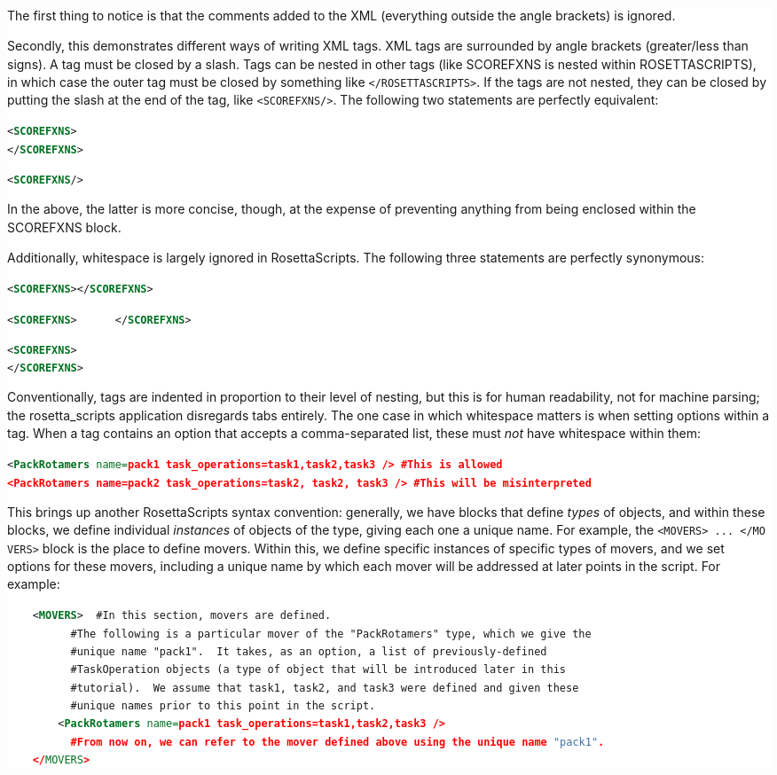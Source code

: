 The first thing to notice is that the comments added to the XML (everything outside the angle brackets) is ignored.

Secondly, this demonstrates different ways of writing XML tags. XML tags are surrounded by angle brackets (greater/less than signs). A tag must be closed by a slash. Tags can be nested in other tags (like SCOREFXNS is nested within ROSETTASCRIPTS), in which case the outer tag must be closed by something like `</ROSETTASCRIPTS>`. If the tags are not nested, they can be closed by putting the slash at the end of the tag, like `<SCOREFXNS/>`.  The following two statements are perfectly equivalent:

```xml
<SCOREFXNS>
</SCOREFXNS>
```
```xml
<SCOREFXNS/>
```

In the above, the latter is more concise, though, at the expense of preventing anything from being enclosed within the SCOREFXNS block.

Additionally, whitespace is largely ignored in RosettaScripts.  The following three statements are perfectly synonymous:
```xml
<SCOREFXNS></SCOREFXNS>
```
```xml
<SCOREFXNS>      </SCOREFXNS>
```
```xml
<SCOREFXNS>
</SCOREFXNS>
```

Conventionally, tags are indented in proportion to their level of nesting, but this is for human readability, not for machine parsing; the rosetta\_scripts application disregards tabs entirely.  The one case in which whitespace matters is when setting options within a tag.  When a tag contains an option that accepts a comma-separated list, these must *not* have whitespace within them:

```xml
<PackRotamers name=pack1 task_operations=task1,task2,task3 /> #This is allowed
<PackRotamers name=pack2 task_operations=task2, task2, task3 /> #This will be misinterpreted
```

This brings up another RosettaScripts syntax convention: generally, we have blocks that define *types* of objects, and within these blocks, we define individual *instances* of objects of the type, giving each one a unique name.  For example, the ```<MOVERS> ... </MOVERS>``` block is the place to define movers.  Within this, we define specific instances of specific types of movers, and we set options for these movers, including a unique name by which each mover will be addressed at later points in the script.  For example:

```xml
	<MOVERS>  #In this section, movers are defined.
		  #The following is a particular mover of the "PackRotamers" type, which we give the
		  #unique name "pack1".  It takes, as an option, a list of previously-defined
		  #TaskOperation objects (a type of object that will be introduced later in this
		  #tutorial).  We assume that task1, task2, and task3 were defined and given these
		  #unique names prior to this point in the script.
		<PackRotamers name=pack1 task_operations=task1,task2,task3 />
		  #From now on, we can refer to the mover defined above using the unique name "pack1".
	</MOVERS>
```
